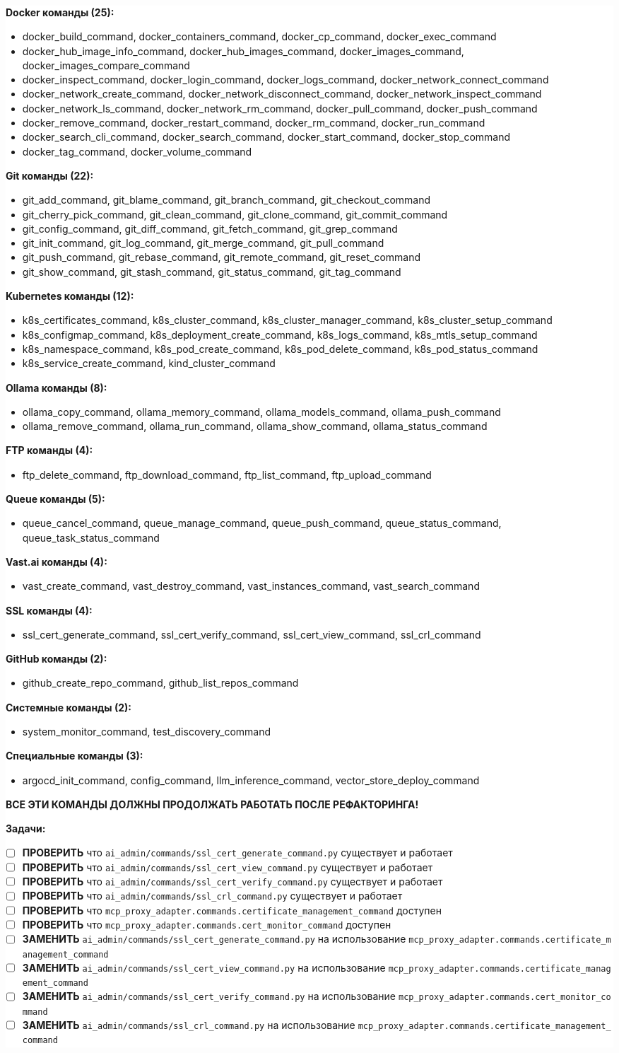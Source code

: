 **Docker команды (25):**
- docker_build_command, docker_containers_command, docker_cp_command, docker_exec_command
- docker_hub_image_info_command, docker_hub_images_command, docker_images_command, docker_images_compare_command
- docker_inspect_command, docker_login_command, docker_logs_command, docker_network_connect_command
- docker_network_create_command, docker_network_disconnect_command, docker_network_inspect_command
- docker_network_ls_command, docker_network_rm_command, docker_pull_command, docker_push_command
- docker_remove_command, docker_restart_command, docker_rm_command, docker_run_command
- docker_search_cli_command, docker_search_command, docker_start_command, docker_stop_command
- docker_tag_command, docker_volume_command

**Git команды (22):**
- git_add_command, git_blame_command, git_branch_command, git_checkout_command
- git_cherry_pick_command, git_clean_command, git_clone_command, git_commit_command
- git_config_command, git_diff_command, git_fetch_command, git_grep_command
- git_init_command, git_log_command, git_merge_command, git_pull_command
- git_push_command, git_rebase_command, git_remote_command, git_reset_command
- git_show_command, git_stash_command, git_status_command, git_tag_command

**Kubernetes команды (12):**
- k8s_certificates_command, k8s_cluster_command, k8s_cluster_manager_command, k8s_cluster_setup_command
- k8s_configmap_command, k8s_deployment_create_command, k8s_logs_command, k8s_mtls_setup_command
- k8s_namespace_command, k8s_pod_create_command, k8s_pod_delete_command, k8s_pod_status_command
- k8s_service_create_command, kind_cluster_command

**Ollama команды (8):**
- ollama_copy_command, ollama_memory_command, ollama_models_command, ollama_push_command
- ollama_remove_command, ollama_run_command, ollama_show_command, ollama_status_command

**FTP команды (4):**
- ftp_delete_command, ftp_download_command, ftp_list_command, ftp_upload_command

**Queue команды (5):**
- queue_cancel_command, queue_manage_command, queue_push_command, queue_status_command, queue_task_status_command

**Vast.ai команды (4):**
- vast_create_command, vast_destroy_command, vast_instances_command, vast_search_command

**SSL команды (4):**
- ssl_cert_generate_command, ssl_cert_verify_command, ssl_cert_view_command, ssl_crl_command

**GitHub команды (2):**
- github_create_repo_command, github_list_repos_command

**Системные команды (2):**
- system_monitor_command, test_discovery_command

**Специальные команды (3):**
- argocd_init_command, config_command, llm_inference_command, vector_store_deploy_command

**ВСЕ ЭТИ КОМАНДЫ ДОЛЖНЫ ПРОДОЛЖАТЬ РАБОТАТЬ ПОСЛЕ РЕФАКТОРИНГА!**

**Задачи:**
- [ ] **ПРОВЕРИТЬ** что `ai_admin/commands/ssl_cert_generate_command.py` существует и работает
- [ ] **ПРОВЕРИТЬ** что `ai_admin/commands/ssl_cert_view_command.py` существует и работает
- [ ] **ПРОВЕРИТЬ** что `ai_admin/commands/ssl_cert_verify_command.py` существует и работает
- [ ] **ПРОВЕРИТЬ** что `ai_admin/commands/ssl_crl_command.py` существует и работает
- [ ] **ПРОВЕРИТЬ** что `mcp_proxy_adapter.commands.certificate_management_command` доступен
- [ ] **ПРОВЕРИТЬ** что `mcp_proxy_adapter.commands.cert_monitor_command` доступен
- [ ] **ЗАМЕНИТЬ** `ai_admin/commands/ssl_cert_generate_command.py` на использование `mcp_proxy_adapter.commands.certificate_management_command`
- [ ] **ЗАМЕНИТЬ** `ai_admin/commands/ssl_cert_view_command.py` на использование `mcp_proxy_adapter.commands.certificate_management_command`
- [ ] **ЗАМЕНИТЬ** `ai_admin/commands/ssl_cert_verify_command.py` на использование `mcp_proxy_adapter.commands.cert_monitor_command`
- [ ] **ЗАМЕНИТЬ** `ai_admin/commands/ssl_crl_command.py` на использование `mcp_proxy_adapter.commands.certificate_management_command`